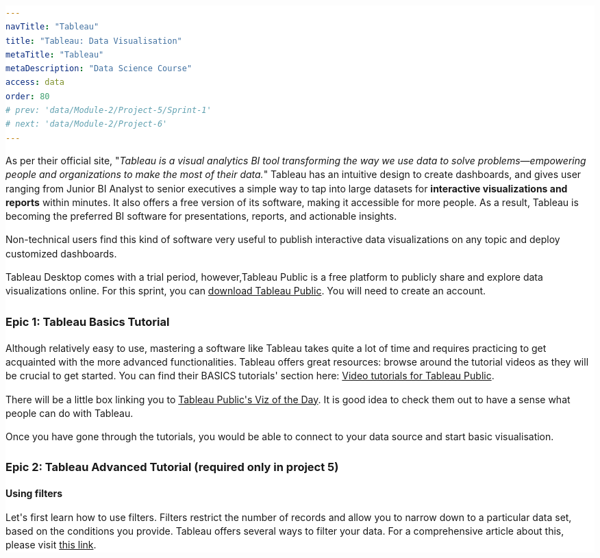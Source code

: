 ```yaml
---
navTitle: "Tableau"
title: "Tableau: Data Visualisation"
metaTitle: "Tableau"
metaDescription: "Data Science Course"
access: data
order: 80
# prev: 'data/Module-2/Project-5/Sprint-1'
# next: 'data/Module-2/Project-6'
---
```




As per their official site, "_Tableau is a visual analytics BI tool transforming the way we use data to solve problems—empowering people and organizations to make the most of their data._" Tableau has an intuitive design to create dashboards, and gives user ranging from Junior BI Analyst to senior executives a simple way to tap into large datasets for **interactive visualizations and reports** within minutes. It also offers a free version of its software, making it accessible for more people. As a result, Tableau is becoming the preferred BI software for presentations, reports, and actionable insights.

Non-technical users find this kind of software very useful to publish interactive data visualizations on any topic and deploy customized dashboards.

Tableau Desktop comes with a trial period, however,Tableau Public is a free platform to publicly share and explore data visualizations online. For this sprint, you can [download Tableau Public](https://public.tableau.com/en-us/s/). You will need to create an account.

### Epic 1: Tableau Basics Tutorial

Although relatively easy to use, mastering a software like Tableau takes quite a lot of time and requires practicing to get acquainted with the more advanced functionalities. Tableau offers great resources: browse around the tutorial videos as they will be crucial to get started. You can find their BASICS tutorials' section here: [Video tutorials for Tableau Public](https://public.tableau.com/en-us/s/resources).

There will be a little box linking you to [Tableau Public's Viz of the Day](https://public.tableau.com/app/discover/viz-of-the-day). It is good idea to check them out to have a sense what people can do with Tableau.

Once you have gone through the tutorials, you would be able to connect to your data source and start basic visualisation.

### Epic 2: Tableau Advanced Tutorial (required only in project 5)

**Using filters**

Let's first learn how to use filters. Filters restrict the number of records and allow you to narrow down to a particular data set, based on the conditions you provide. Tableau offers several ways to filter your data. For a comprehensive article about this, please visit [this link](https://help.tableau.com/current/pro/desktop/en-us/filtering.htm).
